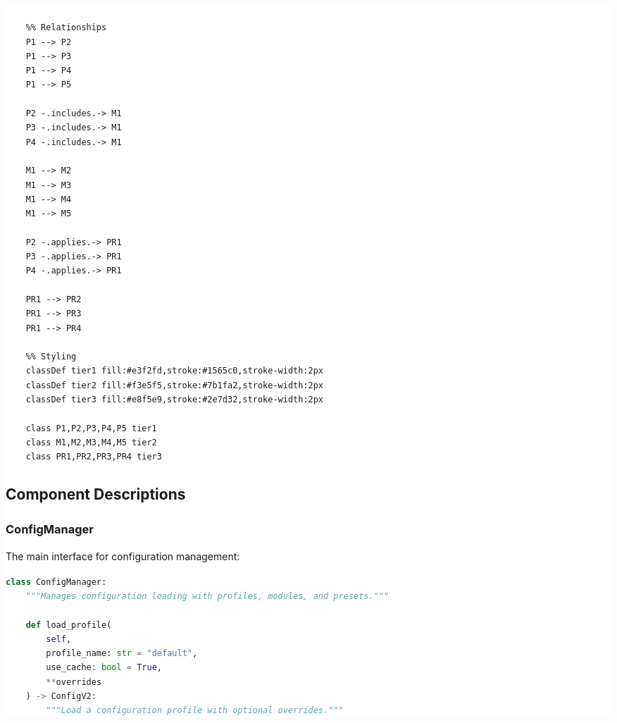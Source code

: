 ```{mermaid}

    %% Relationships
    P1 --> P2
    P1 --> P3
    P1 --> P4
    P1 --> P5

    P2 -.includes.-> M1
    P3 -.includes.-> M1
    P4 -.includes.-> M1

    M1 --> M2
    M1 --> M3
    M1 --> M4
    M1 --> M5

    P2 -.applies.-> PR1
    P3 -.applies.-> PR1
    P4 -.applies.-> PR1

    PR1 --> PR2
    PR1 --> PR3
    PR1 --> PR4

    %% Styling
    classDef tier1 fill:#e3f2fd,stroke:#1565c0,stroke-width:2px
    classDef tier2 fill:#f3e5f5,stroke:#7b1fa2,stroke-width:2px
    classDef tier3 fill:#e8f5e9,stroke:#2e7d32,stroke-width:2px

    class P1,P2,P3,P4,P5 tier1
    class M1,M2,M3,M4,M5 tier2
    class PR1,PR2,PR3,PR4 tier3
```

## Component Descriptions

### ConfigManager

The main interface for configuration management:

```python
class ConfigManager:
    """Manages configuration loading with profiles, modules, and presets."""

    def load_profile(
        self,
        profile_name: str = "default",
        use_cache: bool = True,
        **overrides
    ) -> ConfigV2:
        """Load a configuration profile with optional overrides."""
```
